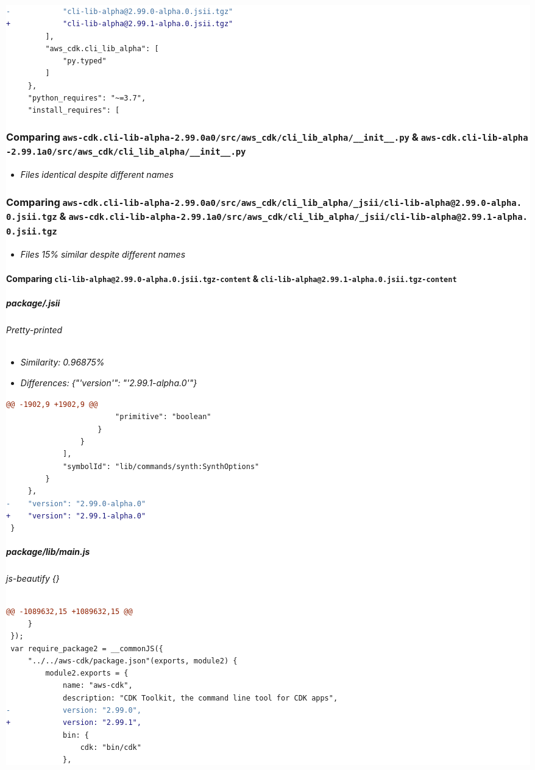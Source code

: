 ```diff
-            "cli-lib-alpha@2.99.0-alpha.0.jsii.tgz"
+            "cli-lib-alpha@2.99.1-alpha.0.jsii.tgz"
         ],
         "aws_cdk.cli_lib_alpha": [
             "py.typed"
         ]
     },
     "python_requires": "~=3.7",
     "install_requires": [
```

### Comparing `aws-cdk.cli-lib-alpha-2.99.0a0/src/aws_cdk/cli_lib_alpha/__init__.py` & `aws-cdk.cli-lib-alpha-2.99.1a0/src/aws_cdk/cli_lib_alpha/__init__.py`

 * *Files identical despite different names*

### Comparing `aws-cdk.cli-lib-alpha-2.99.0a0/src/aws_cdk/cli_lib_alpha/_jsii/cli-lib-alpha@2.99.0-alpha.0.jsii.tgz` & `aws-cdk.cli-lib-alpha-2.99.1a0/src/aws_cdk/cli_lib_alpha/_jsii/cli-lib-alpha@2.99.1-alpha.0.jsii.tgz`

 * *Files 15% similar despite different names*

#### Comparing `cli-lib-alpha@2.99.0-alpha.0.jsii.tgz-content` & `cli-lib-alpha@2.99.1-alpha.0.jsii.tgz-content`

##### package/.jsii

###### Pretty-printed

 * *Similarity: 0.96875%*

 * *Differences: {"'version'": "'2.99.1-alpha.0'"}*

```diff
@@ -1902,9 +1902,9 @@
                         "primitive": "boolean"
                     }
                 }
             ],
             "symbolId": "lib/commands/synth:SynthOptions"
         }
     },
-    "version": "2.99.0-alpha.0"
+    "version": "2.99.1-alpha.0"
 }
```

##### package/lib/main.js

###### js-beautify {}

```diff
@@ -1089632,15 +1089632,15 @@
     }
 });
 var require_package2 = __commonJS({
     "../../aws-cdk/package.json"(exports, module2) {
         module2.exports = {
             name: "aws-cdk",
             description: "CDK Toolkit, the command line tool for CDK apps",
-            version: "2.99.0",
+            version: "2.99.1",
             bin: {
                 cdk: "bin/cdk"
             },
```